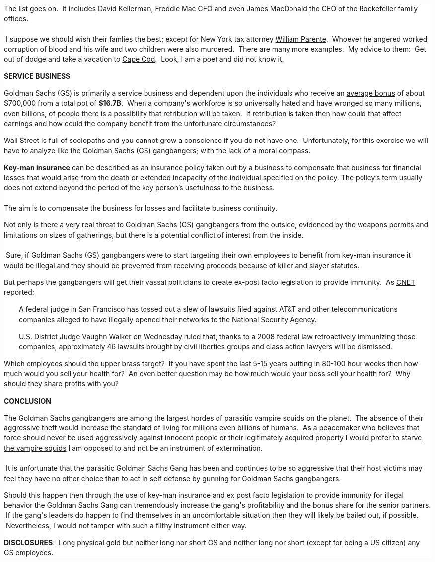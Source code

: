 <p>The list goes on.  It includes <a title="david kellerman" href="http://gothamist.com/2009/04/22/freddie_mac_cfo_dead_in_apparent_su.php" target="_blank">David Kellerman</a>, Freddie Mac CFO and even <a title="james macdonald" href="http://www.reuters.com/article/idUSTRE58E1BV20090915" target="_blank">James MacDonald</a> the CEO of the Rockefeller family offices. <br/><br/> I suppose we should wish their famlies the best; except for New York tax attorney <a title="william parente" href="http://www.nypost.com/p/news/regional/item_meVIgZ1ysyERMdTEHTxJjK" target="_blank">William Parente</a>.  Whoever he angered worked corruption of blood and his wife and two children were also murdered.  There are many more examples.  My advice to them:  Get out of dodge and take a vacation to <a title="cape cod" href="http://www.capeguide.com/" target="_blank">Cape Cod</a>.  Look, I am a poet and did not know it.</p>
<p><strong>SERVICE BUSINESS</strong></p>
<p>Goldman Sachs (GS) is primarily a service business and dependent upon the individuals who receive an <a title="goldman sachs average bonus" href="http://www.guardian.co.uk/business/2009/oct/15/goldman-sachs-record-bonus-pot" target="_blank">average bonus</a> of about $700,000 from a total pot of <strong>$16.7B</strong>.  When a company's workforce is so universally hated and have wronged so many millions, even billions, of people there is a possibility that retribution will be taken.  If retribution is taken then how could that affect earnings and how could the company benefit from the unfortunate circumstances?</p>
<p>Wall Street is full of sociopaths and you cannot grow a conscience if you do not have one.  Unfortunately, for this exercise we will have to analyze like the Goldman Sachs (GS) gangbangers; with the lack of a moral compass.</p>
<p><strong>Key-man insurance</strong> can be described as an insurance policy taken out by a business to compensate that business for financial losses that would arise from the death or extended incapacity of the individual specified on the policy. The policy’s term usually does not extend beyond the period of the key person’s usefulness to the business.<br/><br/> The aim is to compensate the business for losses and facilitate business continuity.</p>
<p>Not only is there a very real threat to Goldman Sachs (GS) gangbangers from the outside, evidenced by the weapons permits and limitations on sizes of gatherings, but there is a potential conflict of interest from the inside.<br/><br/>  Sure, if Goldman Sachs (GS) gangbangers were to start targeting their own employees to benefit from key-man insurance it would be illegal and they should be prevented from receiving proceeds because of killer and slayer statutes.</p>
<p>But perhaps the gangbangers will get their vassal politicians to create ex-post facto legislation to provide immunity.  As <a title="cnet" href="http://news.cnet.com/8301-13578_3-10256929-38.html" target="_blank">CNET</a> reported:</p>
<p style="padding-left: 30px;">A federal judge in San Francisco has tossed out a slew of lawsuits filed against AT&amp;T and other telecommunications companies alleged to have illegally opened their networks to the National Security Agency.</p>
<p style="padding-left: 30px;">U.S. District Judge Vaughn Walker on Wednesday ruled that, thanks to a 2008 federal law retroactively immunizing those companies, approximately 46 lawsuits brought by civil liberties groups and class action lawyers will be dismissed.</p>
<p>Which employees should the upper brass target?  If you have spent the last 5-15 years putting in 80-100 hour weeks then how much would you sell your health for?  An even better question may be how much would your boss sell your health for?  Why should they share profits with you?</p>
<p><strong>CONCLUSION</strong></p>
<p>The Goldman Sachs gangbangers are among the largest hordes of parasitic vampire squids on the planet.  The absence of their aggressive theft would increase the standard of living for millions even billions of humans.  As a peacemaker who believes that force should never be used aggressively against innocent people or their legitimately acquired property I would prefer to <a title="starve vampire squids" href="http://www.runtogold.com/2009/11/starving-the-vampire-squids/" target="_blank">starve the vampire squids</a> I am opposed to and not be an instrument of extermination. <br/><br/> It is unfortunate that the parasitic Goldman Sachs Gang has been and continues to be so aggressive that their host victims may feel they have no other choice than to act in self defense by gunning for Goldman Sachs gangbangers.</p>
<p>Should this happen then through the use of key-man insurance and ex post facto legislation to provide immunity for illegal behavior the Goldman Sachs Gang can tremendously increase the gang's profitability and the bonus share for the senior partners.  If the gang's leaders do happen to find themselves in an uncomfortable situation then they will likely be bailed out, if possible.  Nevertheless, I would not tamper with such a filthy instrument either way.</p>
<p><strong>DISCLOSURES</strong>:  Long physical <a title="buying gold" href="http://www.runtogold.com/how-to-buy-gold-or-silver/" target="_blank">gold</a> but neither long nor short GS and neither long nor short (except for being a US citizen) any GS employees.</p>
